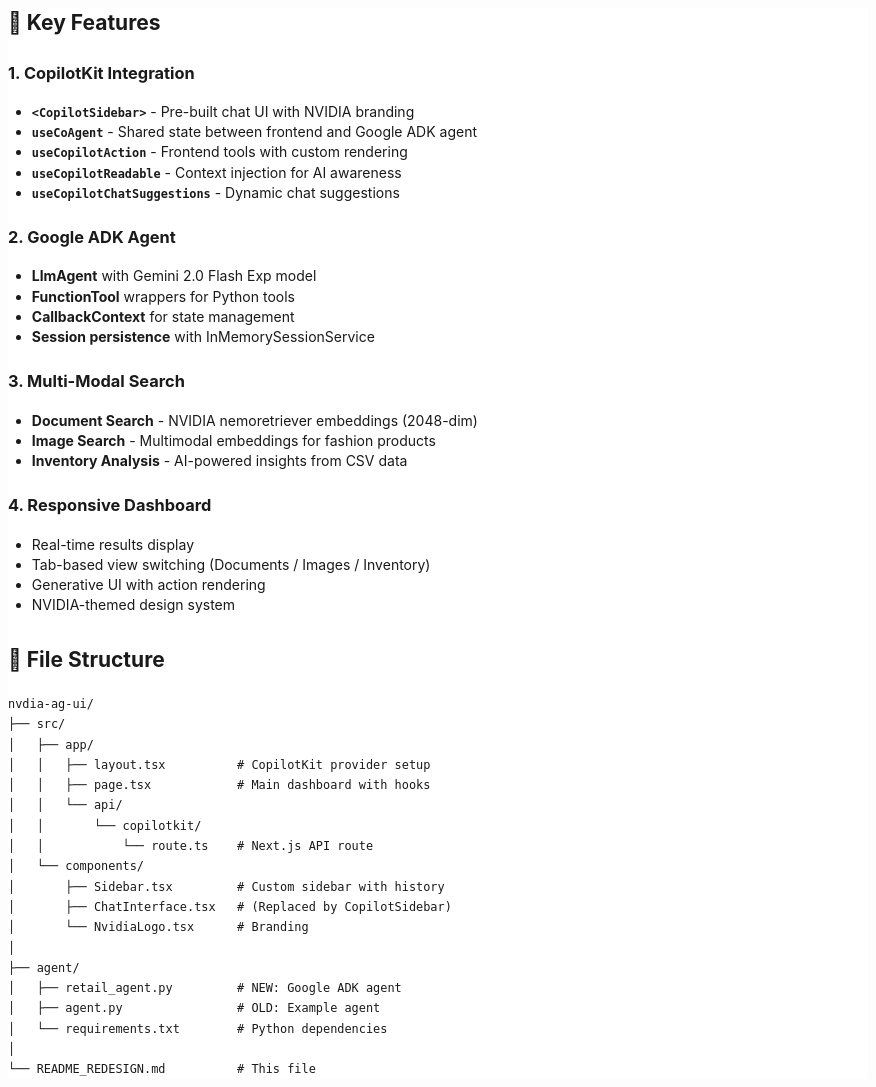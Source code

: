 ## 🎯 Key Features

### 1. **CopilotKit Integration**
- **`<CopilotSidebar>`** - Pre-built chat UI with NVIDIA branding
- **`useCoAgent`** - Shared state between frontend and Google ADK agent
- **`useCopilotAction`** - Frontend tools with custom rendering
- **`useCopilotReadable`** - Context injection for AI awareness
- **`useCopilotChatSuggestions`** - Dynamic chat suggestions

### 2. **Google ADK Agent**
- **LlmAgent** with Gemini 2.0 Flash Exp model
- **FunctionTool** wrappers for Python tools
- **CallbackContext** for state management
- **Session persistence** with InMemorySessionService

### 3. **Multi-Modal Search**
- **Document Search** - NVIDIA nemoretriever embeddings (2048-dim)
- **Image Search** - Multimodal embeddings for fashion products
- **Inventory Analysis** - AI-powered insights from CSV data

### 4. **Responsive Dashboard**
- Real-time results display
- Tab-based view switching (Documents / Images / Inventory)
- Generative UI with action rendering
- NVIDIA-themed design system

## 📁 File Structure

```
nvdia-ag-ui/
├── src/
│   ├── app/
│   │   ├── layout.tsx          # CopilotKit provider setup
│   │   ├── page.tsx            # Main dashboard with hooks
│   │   └── api/
│   │       └── copilotkit/
│   │           └── route.ts    # Next.js API route
│   └── components/
│       ├── Sidebar.tsx         # Custom sidebar with history
│       ├── ChatInterface.tsx   # (Replaced by CopilotSidebar)
│       └── NvidiaLogo.tsx      # Branding
│
├── agent/
│   ├── retail_agent.py         # NEW: Google ADK agent
│   ├── agent.py                # OLD: Example agent
│   └── requirements.txt        # Python dependencies
│
└── README_REDESIGN.md          # This file
```
